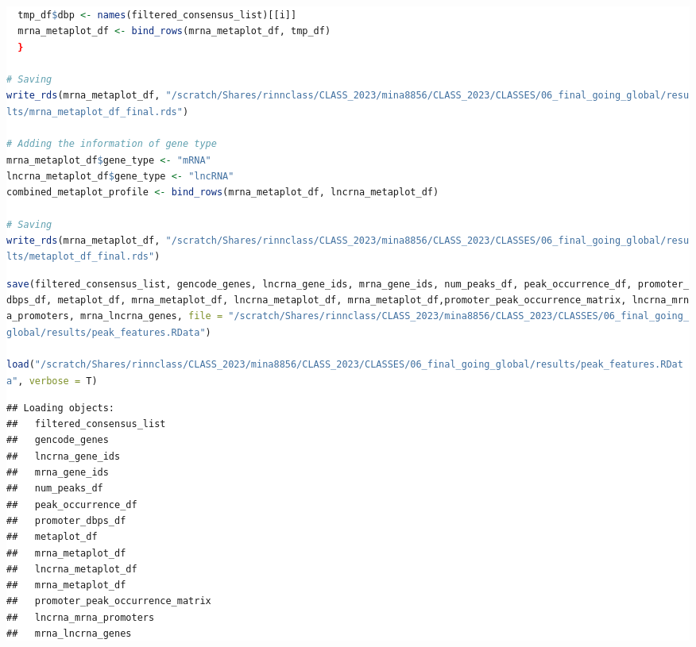 ``` r
  tmp_df$dbp <- names(filtered_consensus_list)[[i]]
  mrna_metaplot_df <- bind_rows(mrna_metaplot_df, tmp_df)
  }

# Saving 
write_rds(mrna_metaplot_df, "/scratch/Shares/rinnclass/CLASS_2023/mina8856/CLASS_2023/CLASSES/06_final_going_global/results/mrna_metaplot_df_final.rds")

# Adding the information of gene type
mrna_metaplot_df$gene_type <- "mRNA"
lncrna_metaplot_df$gene_type <- "lncRNA"
combined_metaplot_profile <- bind_rows(mrna_metaplot_df, lncrna_metaplot_df)

# Saving
write_rds(mrna_metaplot_df, "/scratch/Shares/rinnclass/CLASS_2023/mina8856/CLASS_2023/CLASSES/06_final_going_global/results/metaplot_df_final.rds")
```

``` r
save(filtered_consensus_list, gencode_genes, lncrna_gene_ids, mrna_gene_ids, num_peaks_df, peak_occurrence_df, promoter_dbps_df, metaplot_df, mrna_metaplot_df, lncrna_metaplot_df, mrna_metaplot_df,promoter_peak_occurrence_matrix, lncrna_mrna_promoters, mrna_lncrna_genes, file = "/scratch/Shares/rinnclass/CLASS_2023/mina8856/CLASS_2023/CLASSES/06_final_going_global/results/peak_features.RData")

load("/scratch/Shares/rinnclass/CLASS_2023/mina8856/CLASS_2023/CLASSES/06_final_going_global/results/peak_features.RData", verbose = T)
```

    ## Loading objects:
    ##   filtered_consensus_list
    ##   gencode_genes
    ##   lncrna_gene_ids
    ##   mrna_gene_ids
    ##   num_peaks_df
    ##   peak_occurrence_df
    ##   promoter_dbps_df
    ##   metaplot_df
    ##   mrna_metaplot_df
    ##   lncrna_metaplot_df
    ##   mrna_metaplot_df
    ##   promoter_peak_occurrence_matrix
    ##   lncrna_mrna_promoters
    ##   mrna_lncrna_genes
